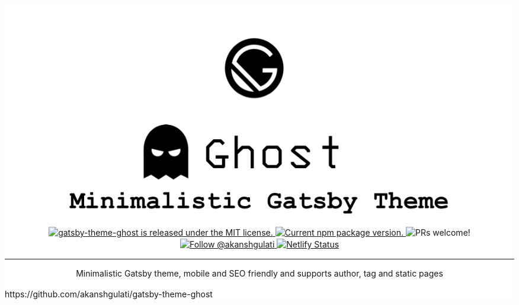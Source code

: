 <p align="center">
    <img src="./docs/ghost-readme-banner.jpg" alt="Ghost Gatsby Theme" width="800"/>
</p>
<p align="center">
  <a href="https://github.com/akanshgulati/gatsby-theme-ghost/blob/master/LICENSE">
    <img src="https://img.shields.io/badge/license-MIT-blue.svg" alt="gatsby-theme-ghost is released under the MIT license." />
  </a>
  <a href="https://www.npmjs.org/package/gatsby-theme-ghost">
    <img src="https://img.shields.io/npm/v/gatsby-theme-ghost.svg" alt="Current npm package version." />
  </a>
  <img src="https://img.shields.io/badge/PRs-welcome-brightgreen.svg" alt="PRs welcome!" />
  <a href="https://twitter.com/intent/follow?screen_name=akanshgulati">
    <img src="https://img.shields.io/twitter/follow/akanshgulati.svg?label=Follow%20@akanshgulati" alt="Follow @akanshgulati" />
  </a>
  <a href="https://app.netlify.com/sites/gatsby-theme-ghost/deploys">
      <img src="https://api.netlify.com/api/v1/badges/ae8e28d2-398b-4fcd-87c5-20ff1c74d077/deploy-status" alt="Netlify Status" />
    </a>
</p>
<hr/>
<p align="center">
Minimalistic Gatsby theme, mobile and SEO friendly and supports author, tag and static pages
</p>
https://github.com/akanshgulati/gatsby-theme-ghost
<p align="center">